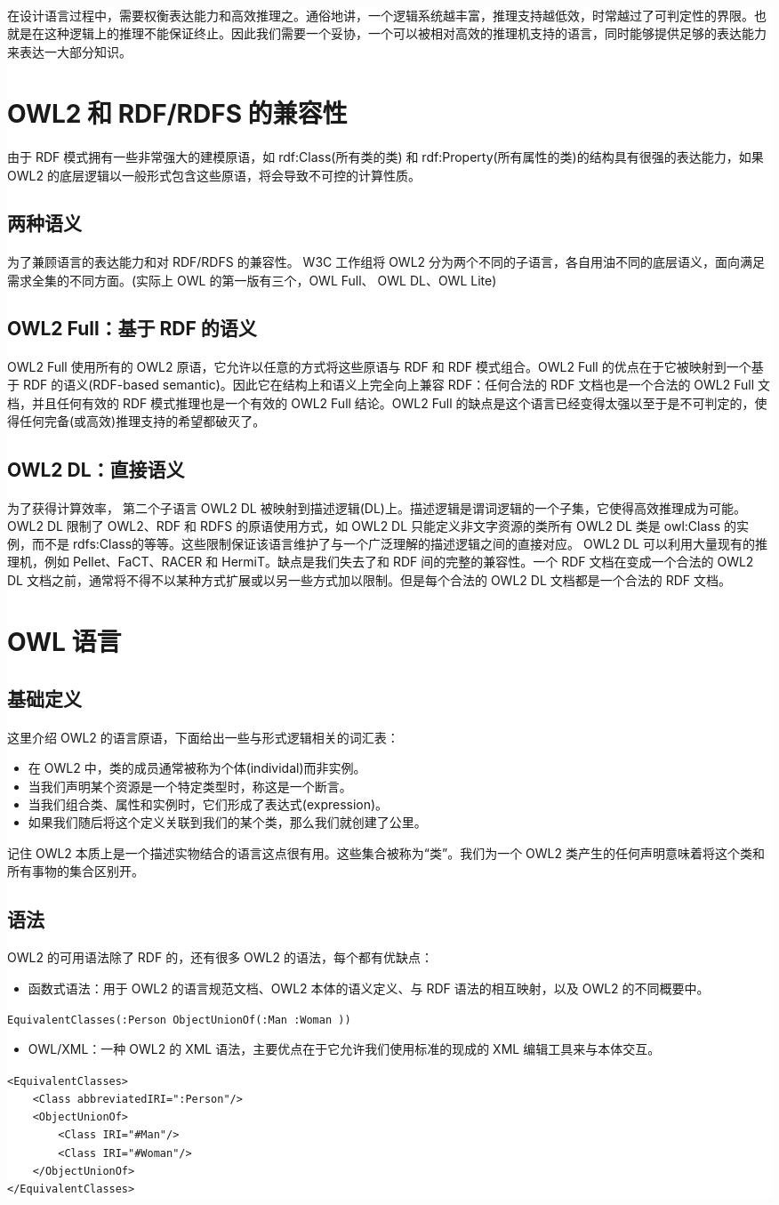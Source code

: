在设计语言过程中，需要权衡表达能力和高效推理之。通俗地讲，一个逻辑系统越丰富，推理支持越低效，时常越过了可判定性的界限。也就是在这种逻辑上的推理不能保证终止。因此我们需要一个妥协，一个可以被相对高效的推理机支持的语言，同时能够提供足够的表达能力来表达一大部分知识。

# OWL2 和 RDF/RDFS 的兼容性

由于 RDF 模式拥有一些非常强大的建模原语，如 rdf:Class(所有类的类) 和 rdf:Property(所有属性的类)的结构具有很强的表达能力，如果 OWL2 的底层逻辑以一般形式包含这些原语，将会导致不可控的计算性质。

## 两种语义

为了兼顾语言的表达能力和对 RDF/RDFS 的兼容性。 W3C 工作组将 OWL2 分为两个不同的子语言，各自用油不同的底层语义，面向满足需求全集的不同方面。(实际上 OWL 的第一版有三个，OWL Full、 OWL DL、OWL Lite)

## OWL2 Full：基于 RDF 的语义

OWL2 Full 使用所有的 OWL2 原语，它允许以任意的方式将这些原语与 RDF 和 RDF 模式组合。OWL2 Full 的优点在于它被映射到一个基于 RDF 的语义(RDF-based semantic)。因此它在结构上和语义上完全向上兼容 RDF：任何合法的 RDF 文档也是一个合法的 OWL2 Full 文档，并且任何有效的 RDF 模式推理也是一个有效的 OWL2 Full 结论。OWL2 Full 的缺点是这个语言已经变得太强以至于是不可判定的，使得任何完备(或高效)推理支持的希望都破灭了。

## OWL2 DL：直接语义

为了获得计算效率， 第二个子语言 OWL2 DL 被映射到描述逻辑(DL)上。描述逻辑是谓词逻辑的一个子集，它使得高效推理成为可能。 OWL2 DL 限制了 OWL2、RDF 和 RDFS 的原语使用方式，如 OWL2 DL 只能定义非文字资源的类所有 OWL2 DL 类是 owl:Class 的实例，而不是 rdfs:Class的等等。这些限制保证该语言维护了与一个广泛理解的描述逻辑之间的直接对应。 OWL2 DL 可以利用大量现有的推理机，例如 Pellet、FaCT、RACER 和 HermiT。缺点是我们失去了和 RDF 间的完整的兼容性。一个 RDF 文档在变成一个合法的 OWL2 DL 文档之前，通常将不得不以某种方式扩展或以另一些方式加以限制。但是每个合法的 OWL2 DL 文档都是一个合法的 RDF 文档。

# OWL 语言

## 基础定义

这里介绍 OWL2 的语言原语，下面给出一些与形式逻辑相关的词汇表：

* 在 OWL2 中，类的成员通常被称为个体(individal)而非实例。    
* 当我们声明某个资源是一个特定类型时，称这是一个断言。    
* 当我们组合类、属性和实例时，它们形成了表达式(expression)。    
* 如果我们随后将这个定义关联到我们的某个类，那么我们就创建了公里。

记住 OWL2 本质上是一个描述实物结合的语言这点很有用。这些集合被称为“类”。我们为一个 OWL2 类产生的任何声明意味着将这个类和所有事物的集合区别开。

## 语法

OWL2 的可用语法除了 RDF 的，还有很多 OWL2 的语法，每个都有优缺点：

* 函数式语法：用于 OWL2 的语言规范文档、OWL2 本体的语义定义、与 RDF 语法的相互映射，以及 OWL2 的不同概要中。    
```
EquivalentClasses(:Person ObjectUnionOf(:Man :Woman ))
```    
* OWL/XML：一种 OWL2 的 XML 语法，主要优点在于它允许我们使用标准的现成的 XML 编辑工具来与本体交互。   

```
<EquivalentClasses>
    <Class abbreviatedIRI=":Person"/>
    <ObjectUnionOf>
        <Class IRI="#Man"/>
        <Class IRI="#Woman"/>
    </ObjectUnionOf>
</EquivalentClasses>
```    
